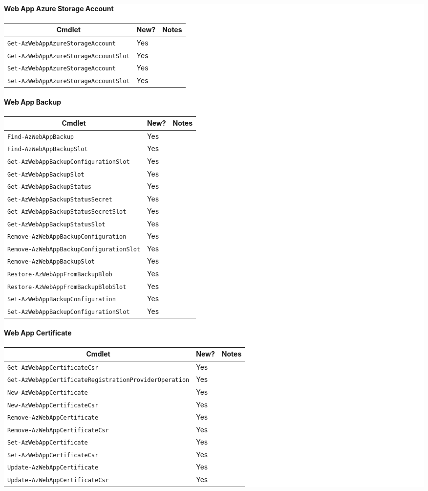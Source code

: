 #### Web App Azure Storage Account

| Cmdlet | New? | Notes |
| ------ | ---- | ----- |
| `Get-AzWebAppAzureStorageAccount` | Yes |  |
| `Get-AzWebAppAzureStorageAccountSlot` | Yes |  |
| `Set-AzWebAppAzureStorageAccount` | Yes |  |
| `Set-AzWebAppAzureStorageAccountSlot` | Yes |  |

#### Web App Backup

| Cmdlet | New? | Notes |
| ------ | ---- | ----- |
| `Find-AzWebAppBackup` | Yes |  |
| `Find-AzWebAppBackupSlot` | Yes |  |
| `Get-AzWebAppBackupConfigurationSlot` | Yes |  |
| `Get-AzWebAppBackupSlot` | Yes |  |
| `Get-AzWebAppBackupStatus` | Yes |  |
| `Get-AzWebAppBackupStatusSecret` | Yes |  |
| `Get-AzWebAppBackupStatusSecretSlot` | Yes |  |
| `Get-AzWebAppBackupStatusSlot` | Yes |  |
| `Remove-AzWebAppBackupConfiguration` | Yes |  |
| `Remove-AzWebAppBackupConfigurationSlot` | Yes |  |
| `Remove-AzWebAppBackupSlot` | Yes |  |
| `Restore-AzWebAppFromBackupBlob` | Yes |  |
| `Restore-AzWebAppFromBackupBlobSlot` | Yes |  |
| `Set-AzWebAppBackupConfiguration` | Yes |  |
| `Set-AzWebAppBackupConfigurationSlot` | Yes |  |

#### Web App Certificate

| Cmdlet | New? | Notes |
| ------ | ---- | ----- |
| `Get-AzWebAppCertificateCsr` | Yes |  |
| `Get-AzWebAppCertificateRegistrationProviderOperation` | Yes |  |
| `New-AzWebAppCertificate` | Yes |  |
| `New-AzWebAppCertificateCsr` | Yes |  |
| `Remove-AzWebAppCertificate` | Yes |  |
| `Remove-AzWebAppCertificateCsr` | Yes |  |
| `Set-AzWebAppCertificate` | Yes |  |
| `Set-AzWebAppCertificateCsr` | Yes |  |
| `Update-AzWebAppCertificate` | Yes |  |
| `Update-AzWebAppCertificateCsr` | Yes |  |
